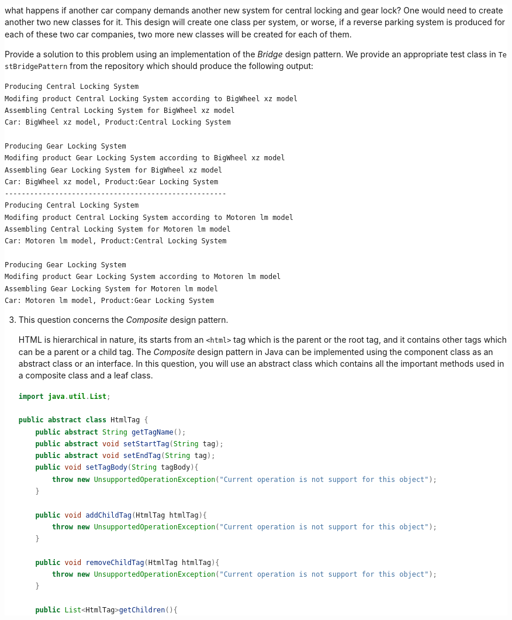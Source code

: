    what happens if another car company demands another new system for central locking and gear lock?
   One would need to create another two new classes for it.
   This design will create one class per system, or worse, if a reverse parking system is produced for
   each of these two car companies, two more new classes will be created for each of them.

   Provide a solution to this problem using an implementation of the *Bridge* design pattern.
   We provide an appropriate test class in `TestBridgePattern` from the repository
   which should produce the following output:

   ```
   Producing Central Locking System
   Modifing product Central Locking System according to BigWheel xz model
   Assembling Central Locking System for BigWheel xz model
   Car: BigWheel xz model, Product:Central Locking System

   Producing Gear Locking System
   Modifing product Gear Locking System according to BigWheel xz model
   Assembling Gear Locking System for BigWheel xz model
   Car: BigWheel xz model, Product:Gear Locking System
   -----------------------------------------------------
   Producing Central Locking System
   Modifing product Central Locking System according to Motoren lm model
   Assembling Central Locking System for Motoren lm model
   Car: Motoren lm model, Product:Central Locking System

   Producing Gear Locking System
   Modifing product Gear Locking System according to Motoren lm model
   Assembling Gear Locking System for Motoren lm model
   Car: Motoren lm model, Product:Gear Locking System
   ```

3. This question concerns the *Composite* design pattern.

   HTML is hierarchical in nature, its starts from an `<html>` tag which is the parent or the root tag,
   and it contains other tags which can be a parent or a child tag.
   The *Composite* design pattern in Java can be implemented using the component class as an abstract class
   or an interface.
   In this question, you will use an abstract class which contains all the important methods used in a
   composite class and a leaf class.

   ```java
   import java.util.List;

   public abstract class HtmlTag {
       public abstract String getTagName();
       public abstract void setStartTag(String tag);
       public abstract void setEndTag(String tag);
       public void setTagBody(String tagBody){
           throw new UnsupportedOperationException("Current operation is not support for this object");
       }
   
       public void addChildTag(HtmlTag htmlTag){
           throw new UnsupportedOperationException("Current operation is not support for this object");
       }
   
       public void removeChildTag(HtmlTag htmlTag){
           throw new UnsupportedOperationException("Current operation is not support for this object");
       }
   
       public List<HtmlTag>getChildren(){
   ```